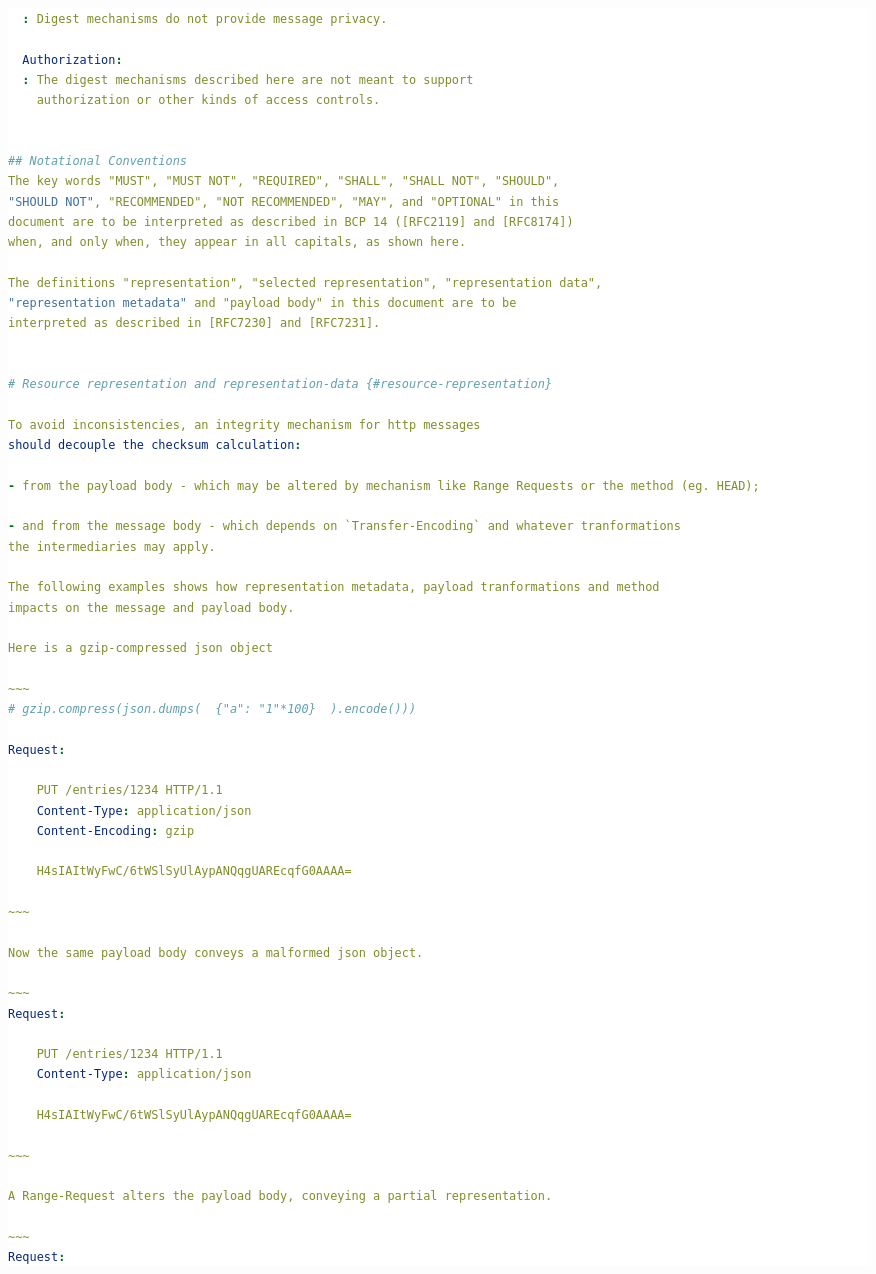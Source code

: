 ```yaml
  : Digest mechanisms do not provide message privacy.

  Authorization:
  : The digest mechanisms described here are not meant to support
    authorization or other kinds of access controls.


## Notational Conventions
The key words "MUST", "MUST NOT", "REQUIRED", "SHALL", "SHALL NOT", "SHOULD",
"SHOULD NOT", "RECOMMENDED", "NOT RECOMMENDED", "MAY", and "OPTIONAL" in this
document are to be interpreted as described in BCP 14 ([RFC2119] and [RFC8174])
when, and only when, they appear in all capitals, as shown here.

The definitions "representation", "selected representation", "representation data",
"representation metadata" and "payload body" in this document are to be
interpreted as described in [RFC7230] and [RFC7231].


# Resource representation and representation-data {#resource-representation}

To avoid inconsistencies, an integrity mechanism for http messages
should decouple the checksum calculation:

- from the payload body - which may be altered by mechanism like Range Requests or the method (eg. HEAD);

- and from the message body - which depends on `Transfer-Encoding` and whatever tranformations
the intermediaries may apply.

The following examples shows how representation metadata, payload tranformations and method
impacts on the message and payload body.

Here is a gzip-compressed json object

~~~
# gzip.compress(json.dumps(  {"a": "1"*100}  ).encode()))

Request:

    PUT /entries/1234 HTTP/1.1
    Content-Type: application/json
    Content-Encoding: gzip

    H4sIAItWyFwC/6tWSlSyUlAypANQqgUAREcqfG0AAAA=

~~~

Now the same payload body conveys a malformed json object.

~~~
Request:

    PUT /entries/1234 HTTP/1.1
    Content-Type: application/json

    H4sIAItWyFwC/6tWSlSyUlAypANQqgUAREcqfG0AAAA=

~~~

A Range-Request alters the payload body, conveying a partial representation.

~~~
Request:

```